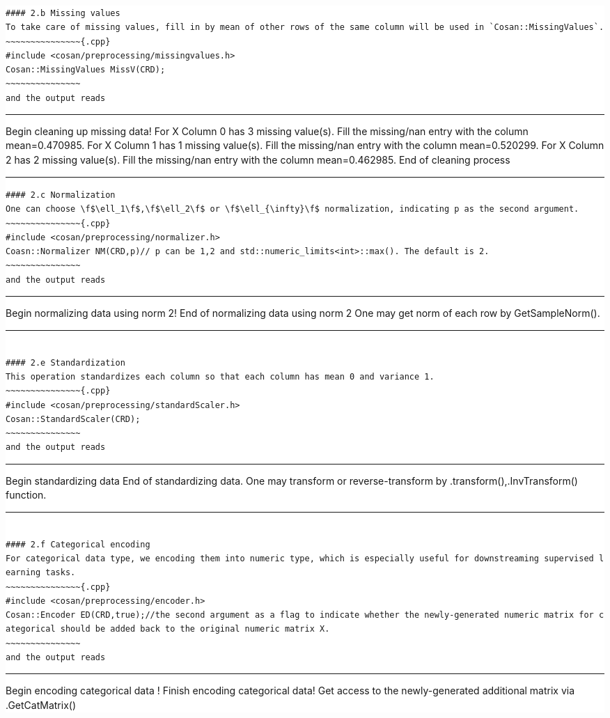 ```
#### 2.b Missing values
To take care of missing values, fill in by mean of other rows of the same column will be used in `Cosan::MissingValues`. 
~~~~~~~~~~~~~~~{.cpp}
#include <cosan/preprocessing/missingvalues.h>
Cosan::MissingValues MissV(CRD);	
~~~~~~~~~~~~~~~
and the output reads
```
*********************************
Begin cleaning up missing data!
For X Column 0 has 3 missing value(s).
Fill the missing/nan entry with the column mean=0.470985.
For X Column 1 has 1 missing value(s).
Fill the missing/nan entry with the column mean=0.520299.
For X Column 2 has 2 missing value(s).
Fill the missing/nan entry with the column mean=0.462985.
End of cleaning process
*********************************
```
#### 2.c Normalization
One can choose \f$\ell_1\f$,\f$\ell_2\f$ or \f$\ell_{\infty}\f$ normalization, indicating p as the second argument. 
~~~~~~~~~~~~~~~{.cpp}
#include <cosan/preprocessing/normalizer.h>
Coasn::Normalizer NM(CRD,p)// p can be 1,2 and std::numeric_limits<int>::max(). The default is 2.
~~~~~~~~~~~~~~~
and the output reads
```
*********************************
Begin normalizing data using norm 2!
End of normalizing data using norm 2 One may get norm of each row by GetSampleNorm().
*********************************
```

#### 2.e Standardization
This operation standardizes each column so that each column has mean 0 and variance 1.  
~~~~~~~~~~~~~~~{.cpp}
#include <cosan/preprocessing/standardScaler.h>
Cosan::StandardScaler(CRD);
~~~~~~~~~~~~~~~
and the output reads
```
*********************************
Begin standardizing data 
End of standardizing data. One may transform or reverse-transform by .transform(),.InvTransform() function. 
*********************************
```

#### 2.f Categorical encoding
For categorical data type, we encoding them into numeric type, which is especially useful for downstreaming supervised learning tasks.
~~~~~~~~~~~~~~~{.cpp}
#include <cosan/preprocessing/encoder.h>
Cosan::Encoder ED(CRD,true);//the second argument as a flag to indicate whether the newly-generated numeric matrix for categorical should be added back to the original numeric matrix X.    
~~~~~~~~~~~~~~~
and the output reads
```
*********************************
Begin encoding categorical data !
Finish encoding categorical data! Get access to the newly-generated additional matrix via .GetCatMatrix()